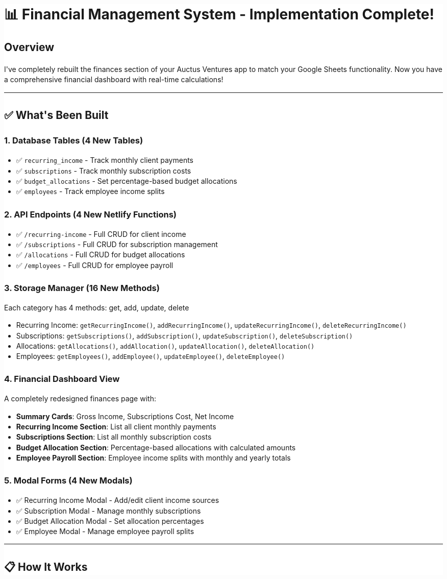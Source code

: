 # 📊 Financial Management System - Implementation Complete!

## Overview
I've completely rebuilt the finances section of your Auctus Ventures app to match your Google Sheets functionality. Now you have a comprehensive financial dashboard with real-time calculations!

---

## ✅ What's Been Built

### **1. Database Tables (4 New Tables)**
- ✅ `recurring_income` - Track monthly client payments
- ✅ `subscriptions` - Track monthly subscription costs
- ✅ `budget_allocations` - Set percentage-based budget allocations
- ✅ `employees` - Track employee income splits

### **2. API Endpoints (4 New Netlify Functions)**
- ✅ `/recurring-income` - Full CRUD for client income
- ✅ `/subscriptions` - Full CRUD for subscription management
- ✅ `/allocations` - Full CRUD for budget allocations
- ✅ `/employees` - Full CRUD for employee payroll

### **3. Storage Manager (16 New Methods)**
Each category has 4 methods: get, add, update, delete
- Recurring Income: `getRecurringIncome()`, `addRecurringIncome()`, `updateRecurringIncome()`, `deleteRecurringIncome()`
- Subscriptions: `getSubscriptions()`, `addSubscription()`, `updateSubscription()`, `deleteSubscription()`
- Allocations: `getAllocations()`, `addAllocation()`, `updateAllocation()`, `deleteAllocation()`
- Employees: `getEmployees()`, `addEmployee()`, `updateEmployee()`, `deleteEmployee()`

### **4. Financial Dashboard View**
A completely redesigned finances page with:
- **Summary Cards**: Gross Income, Subscriptions Cost, Net Income
- **Recurring Income Section**: List all client monthly payments
- **Subscriptions Section**: List all monthly subscription costs
- **Budget Allocation Section**: Percentage-based allocations with calculated amounts
- **Employee Payroll Section**: Employee income splits with monthly and yearly totals

### **5. Modal Forms (4 New Modals)**
- ✅ Recurring Income Modal - Add/edit client income sources
- ✅ Subscription Modal - Manage monthly subscriptions
- ✅ Budget Allocation Modal - Set allocation percentages
- ✅ Employee Modal - Manage employee payroll splits

---

## 📋 How It Works
